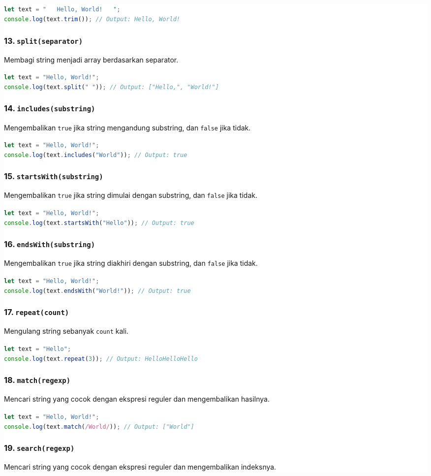 ```javascript
let text = "   Hello, World!   ";
console.log(text.trim()); // Output: Hello, World!
```

### 13. `split(separator)`
Membagi string menjadi array berdasarkan separator.

```javascript
let text = "Hello, World!";
console.log(text.split(" ")); // Output: ["Hello,", "World!"]
```

### 14. `includes(substring)`
Mengembalikan `true` jika string mengandung substring, dan `false` jika tidak.

```javascript
let text = "Hello, World!";
console.log(text.includes("World")); // Output: true
```

### 15. `startsWith(substring)`
Mengembalikan `true` jika string dimulai dengan substring, dan `false` jika tidak.

```javascript
let text = "Hello, World!";
console.log(text.startsWith("Hello")); // Output: true
```

### 16. `endsWith(substring)`
Mengembalikan `true` jika string diakhiri dengan substring, dan `false` jika tidak.

```javascript
let text = "Hello, World!";
console.log(text.endsWith("World!")); // Output: true
```

### 17. `repeat(count)`
Mengulang string sebanyak `count` kali.

```javascript
let text = "Hello";
console.log(text.repeat(3)); // Output: HelloHelloHello
```

### 18. `match(regexp)`
Mencari string yang cocok dengan ekspresi reguler dan mengembalikan hasilnya.

```javascript
let text = "Hello, World!";
console.log(text.match(/World/)); // Output: ["World"]
```

### 19. `search(regexp)`
Mencari string yang cocok dengan ekspresi reguler dan mengembalikan indeksnya.
